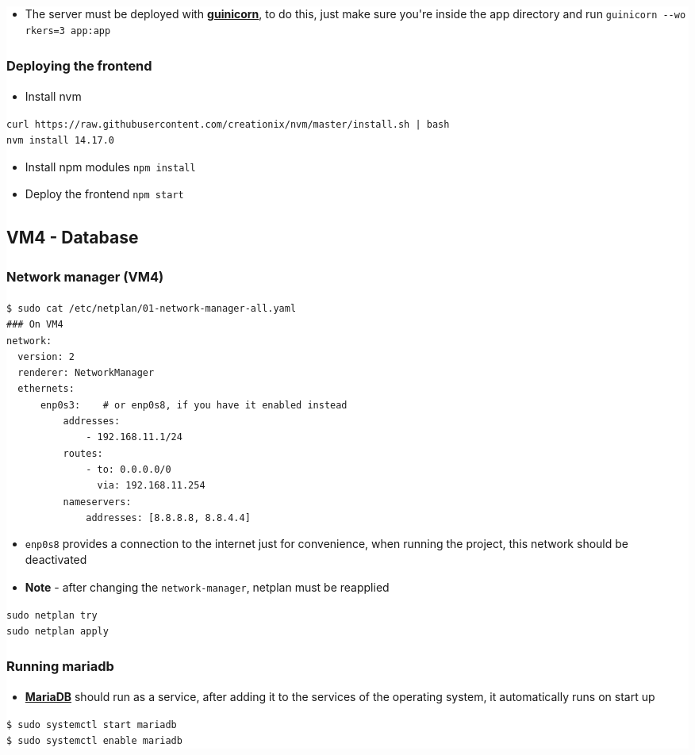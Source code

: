 - The server must be deployed with [**guinicorn**](https://gunicorn.org/), to do this, just make sure you're inside the app directory and run
`guinicorn --workers=3 app:app`

### Deploying the frontend

- Install nvm 
```
curl https://raw.githubusercontent.com/creationix/nvm/master/install.sh | bash
nvm install 14.17.0
```

- Install npm modules `npm install`

- Deploy the frontend `npm start` 


## VM4 - Database

### Network manager (VM4)

```
$ sudo cat /etc/netplan/01-network-manager-all.yaml
### On VM4
network:
  version: 2
  renderer: NetworkManager
  ethernets:
      enp0s3:    # or enp0s8, if you have it enabled instead
          addresses:
              - 192.168.11.1/24
          routes:
              - to: 0.0.0.0/0
                via: 192.168.11.254
          nameservers:
              addresses: [8.8.8.8, 8.8.4.4]
```

- `enp0s8` provides a connection to the internet just for convenience, when running the project, this network should be deactivated

- **Note** - after changing the `network-manager`, netplan must be reapplied
```
sudo netplan try
sudo netplan apply
```

### Running mariadb

- [**MariaDB**](https://mariadb.org/) should run as a service, after adding it to the services of the operating system, it automatically runs on start up
```
$ sudo systemctl start mariadb
$ sudo systemctl enable mariadb
```
